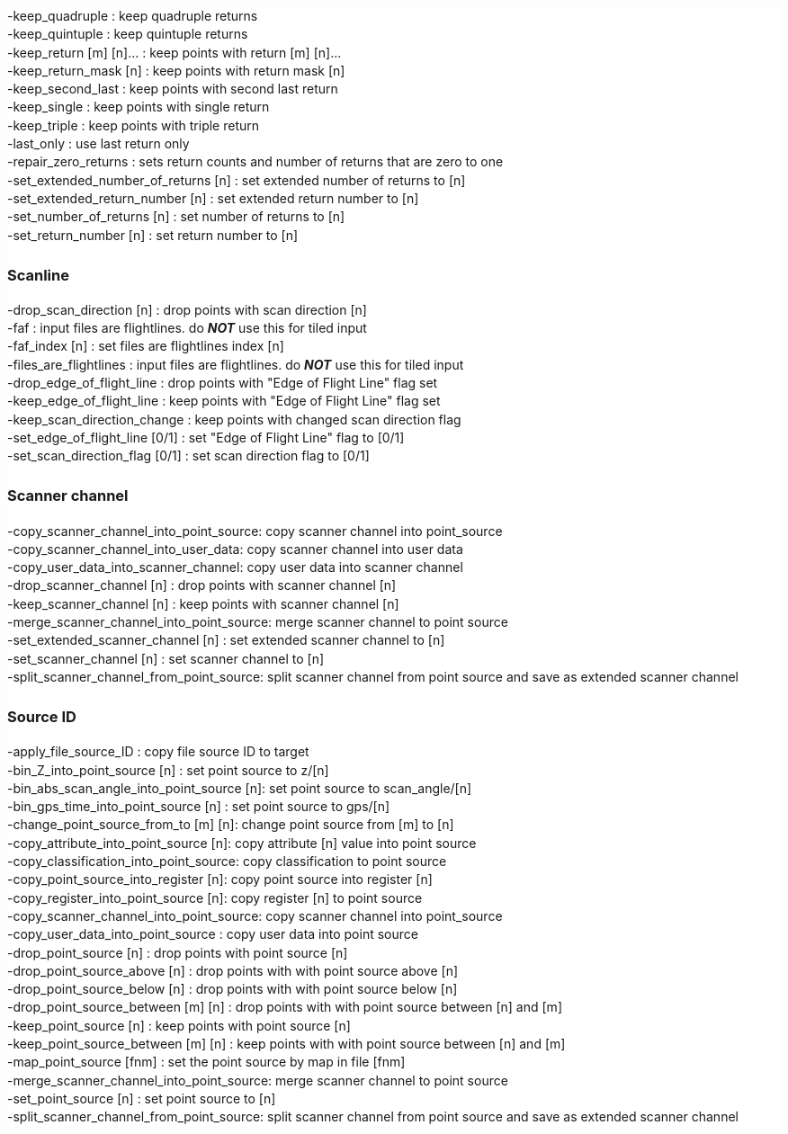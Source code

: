 -keep_quadruple                     : keep quadruple returns  
-keep_quintuple                     : keep quintuple returns  
-keep_return [m] [n]...             : keep points with return [m] [n]...  
-keep_return_mask [n]               : keep points with return mask [n]  
-keep_second_last                   : keep points with second last return  
-keep_single                        : keep points with single return  
-keep_triple                        : keep points with triple return  
-last_only                          : use last return only  
-repair_zero_returns                : sets return counts and number of returns that are zero to one  
-set_extended_number_of_returns [n] : set extended number of returns to [n]  
-set_extended_return_number [n]     : set extended return number to [n]  
-set_number_of_returns [n]          : set number of returns to [n]  
-set_return_number [n]              : set return number to [n]  

### Scanline
-drop_scan_direction [n]       : drop points with scan direction [n]  
-faf                           : input files are flightlines. do ***NOT*** use this for tiled input  
-faf_index [n]                 : set files are flightlines index [n]  
-files_are_flightlines         : input files are flightlines. do ***NOT*** use this for tiled input  
-drop_edge_of_flight_line      : drop points with "Edge of Flight Line" flag set  
-keep_edge_of_flight_line      : keep points with "Edge of Flight Line" flag set  
-keep_scan_direction_change    : keep points with changed scan direction flag  
-set_edge_of_flight_line [0/1] : set "Edge of Flight Line" flag to [0/1]  
-set_scan_direction_flag [0/1] : set scan direction flag to [0/1]  

### Scanner channel
-copy_scanner_channel_into_point_source: copy scanner channel into point_source  
-copy_scanner_channel_into_user_data: copy scanner channel into user data  
-copy_user_data_into_scanner_channel: copy user data into scanner channel  
-drop_scanner_channel [n]           : drop points with scanner channel [n]  
-keep_scanner_channel [n]           : keep points with scanner channel [n]  
-merge_scanner_channel_into_point_source: merge scanner channel to point source  
-set_extended_scanner_channel [n]   : set extended scanner channel to [n]  
-set_scanner_channel [n]            : set scanner channel to [n]  
-split_scanner_channel_from_point_source: split scanner channel from point source and save as extended scanner channel  

### Source ID
-apply_file_source_ID               : copy file source ID to target  
-bin_Z_into_point_source [n]        : set point source to z/[n]  
-bin_abs_scan_angle_into_point_source [n]: set point source to scan_angle/[n]  
-bin_gps_time_into_point_source [n] : set point source to gps/[n]  
-change_point_source_from_to [m] [n]: change point source from [m] to [n]  
-copy_attribute_into_point_source [n]: copy attribute [n] value into point source  
-copy_classification_into_point_source: copy classification to point source  
-copy_point_source_into_register [n]: copy point source into register [n]  
-copy_register_into_point_source [n]: copy register [n] to point source  
-copy_scanner_channel_into_point_source: copy scanner channel into point_source  
-copy_user_data_into_point_source   : copy user data into point source  
-drop_point_source [n]              : drop points with point source [n]  
-drop_point_source_above [n]        : drop points with with point source above [n]  
-drop_point_source_below [n]        : drop points with with point source below [n]  
-drop_point_source_between [m] [n]  : drop points with with point source between [n] and [m]  
-keep_point_source [n]              : keep points with point source [n]  
-keep_point_source_between [m] [n]  : keep points with with point source between [n] and [m]  
-map_point_source [fnm]             : set the point source by map in file [fnm]  
-merge_scanner_channel_into_point_source: merge scanner channel to point source  
-set_point_source [n]               : set point source to [n]  
-split_scanner_channel_from_point_source: split scanner channel from point source and save as extended scanner channel  
